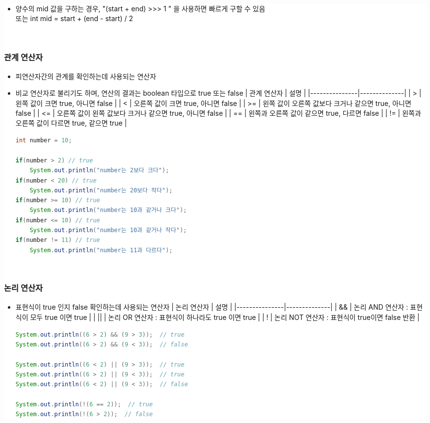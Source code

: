 - 양수의 mid 값을 구하는 경우, "(start + end) >>> 1 " 을 사용하면 빠르게 구할 수 있음  
  또는 int mid = start + (end - start) / 2
  
  </br>


### 관계 연산자
- 피연산자간의 관계를 확인하는데 사용되는 연산자
- 비교 연산자로 불리기도 하며, 연산의 결과는 boolean 타입으로 true 또는 false
  |   관계 연산자    |  	   설명     |
  |---------------|--------------|
  | >             |  왼쪽 값이 크면 true, 아니면 false | 
  | <           |  오른쪽 값이 크면 true, 아니면 false  | 
  | >=          |  왼쪽 값이 오른쪽 값보다 크거나 같으면 true, 아니면 false | 
  | <=          |  오른쪽 값이 왼쪽 값보다 크거나 같으면 true, 아니면 false | 
  | ==          |  왼쪽과 오른쪽 값이 같으면 true, 다르면 false | 
  | !=          |  왼쪽과 오른쪽 값이 다르면 true, 같으면 true | 
  ~~~java
  int number = 10;

  if(number > 2) // true
      System.out.println("number는 2보다 크다");
  if(number < 20) // true
      System.out.println("number는 20보다 작다");
  if(number >= 10) // true
      System.out.println("number는 10과 같거나 크다");
  if(number <= 10) // true
      System.out.println("number는 10과 같거나 작다");
  if(number != 11) // true
      System.out.println("number는 11과 다르다");
  ~~~

  </br>
  

### 논리 연산자
- 표현식이 true 인지 false 확인하는데 사용되는 연산자
  |   논리 연산자    |  	   설명     |
  |---------------|--------------|
  | &&             |  논리 AND 연산자 : 표현식이 모두 true 이면 true | 
  | \|\|           |  논리 OR 연산자 : 표현식이 하나라도 true 이면 true  | 
  | !          |  논리 NOT 연산자 : 표현식이 true이면 false 반환 | 
  ~~~java
  System.out.println((6 > 2) && (9 > 3));  // true
  System.out.println((6 > 2) && (9 < 3));  // false

  System.out.println((6 < 2) || (9 > 3));  // true
  System.out.println((6 > 2) || (9 < 3));  // true
  System.out.println((6 < 2) || (9 < 3));  // false

  System.out.println(!(6 == 2));  // true
  System.out.println(!(6 > 2));  // false
  ~~~
  
